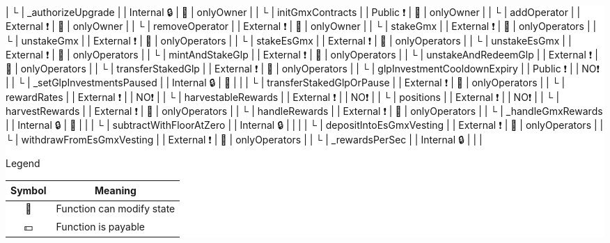 |                └                |      _authorizeUpgrade      |     |                                     Internal 🔒                                      |      🛑       |     onlyOwner     |
|                └                |      initGmxContracts       |     |                                      Public ❗️                                      |      🛑       |     onlyOwner     |
|                └                |         addOperator         |     |                                     External ❗️                                     |      🛑       |     onlyOwner     |
|                └                |       removeOperator        |     |                                     External ❗️                                     |      🛑       |     onlyOwner     |
|                └                |          stakeGmx           |     |                                     External ❗️                                     |      🛑       |   onlyOperators   |
|                └                |         unstakeGmx          |     |                                     External ❗️                                     |      🛑       |   onlyOperators   |
|                └                |         stakeEsGmx          |     |                                     External ❗️                                     |      🛑       |   onlyOperators   |
|                └                |        unstakeEsGmx         |     |                                     External ❗️                                     |      🛑       |   onlyOperators   |
|                └                |       mintAndStakeGlp       |     |                                     External ❗️                                     |      🛑       |   onlyOperators   |
|                └                |     unstakeAndRedeemGlp     |     |                                     External ❗️                                     |      🛑       |   onlyOperators   |
|                └                |      transferStakedGlp      |     |                                     External ❗️                                     |      🛑       |   onlyOperators   |
|                └                | glpInvestmentCooldownExpiry |     |                                      Public ❗️                                      |                |      NO❗️       |
|                └                |  _setGlpInvestmentsPaused   |     |                                     Internal 🔒                                      |      🛑       |                   |
|                └                |  transferStakedGlpOrPause   |     |                                     External ❗️                                     |      🛑       |   onlyOperators   |
|                └                |         rewardRates         |     |                                     External ❗️                                     |                |      NO❗️       |
|                └                |     harvestableRewards      |     |                                     External ❗️                                     |                |      NO❗️       |
|                └                |          positions          |     |                                     External ❗️                                     |                |      NO❗️       |
|                └                |       harvestRewards        |     |                                     External ❗️                                     |      🛑       |   onlyOperators   |
|                └                |        handleRewards        |     |                                     External ❗️                                     |      🛑       |   onlyOperators   |
|                └                |      _handleGmxRewards      |     |                                     Internal 🔒                                      |      🛑       |                   |
|                └                |   subtractWithFloorAtZero   |     |                                     Internal 🔒                                      |                |                   |
|                └                |   depositIntoEsGmxVesting   |     |                                     External ❗️                                     |      🛑       |   onlyOperators   |
|                └                |  withdrawFromEsGmxVesting   |     |                                     External ❗️                                     |      🛑       |   onlyOperators   |
|                └                |       _rewardsPerSec        |     |                                     Internal 🔒                                      |                |                   |


 Legend

| Symbol | Meaning                   |
| :----: | ------------------------- |
|  🛑   | Function can modify state |
|  💵   | Function is payable       |
